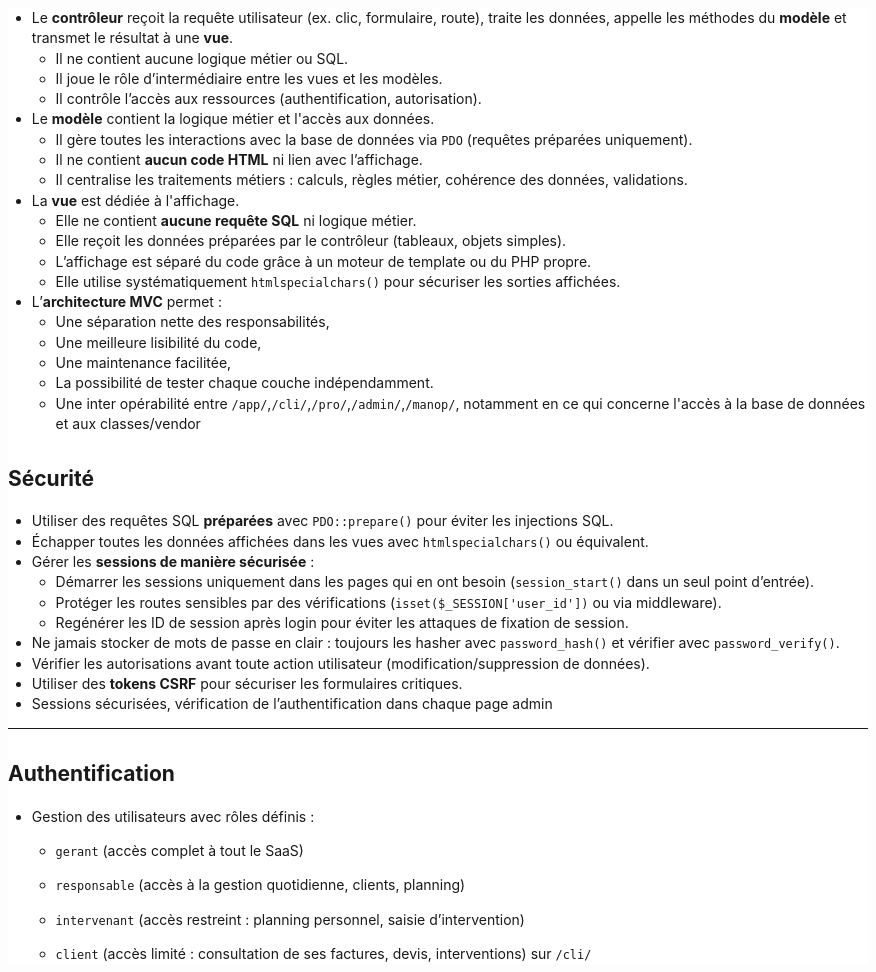 - Le **contrôleur** reçoit la requête utilisateur (ex. clic, formulaire, route), traite les données, appelle les méthodes du **modèle** et transmet le résultat à une **vue**.
  - Il ne contient aucune logique métier ou SQL.
  - Il joue le rôle d’intermédiaire entre les vues et les modèles.
  - Il contrôle l’accès aux ressources (authentification, autorisation).
- Le **modèle** contient la logique métier et l'accès aux données.
  - Il gère toutes les interactions avec la base de données via `PDO` (requêtes préparées uniquement).
  - Il ne contient **aucun code HTML** ni lien avec l’affichage.
  - Il centralise les traitements métiers : calculs, règles métier, cohérence des données, validations.
- La **vue** est dédiée à l'affichage.
  - Elle ne contient **aucune requête SQL** ni logique métier.
  - Elle reçoit les données préparées par le contrôleur (tableaux, objets simples).
  - L’affichage est séparé du code grâce à un moteur de template ou du PHP propre.
  - Elle utilise systématiquement `htmlspecialchars()` pour sécuriser les sorties affichées.
- L’**architecture MVC** permet :
  - Une séparation nette des responsabilités,
  - Une meilleure lisibilité du code,
  - Une maintenance facilitée,
  - La possibilité de tester chaque couche indépendamment.
  - Une inter opérabilité entre `/app/`,`/cli/`,`/pro/`,`/admin/`,`/manop/`, notamment en ce qui concerne l'accès à la base de données et aux classes/vendor

## Sécurité

- Utiliser des requêtes SQL **préparées** avec `PDO::prepare()` pour éviter les injections SQL.
- Échapper toutes les données affichées dans les vues avec `htmlspecialchars()` ou équivalent.
- Gérer les **sessions de manière sécurisée** :
  - Démarrer les sessions uniquement dans les pages qui en ont besoin (`session_start()` dans un seul point d’entrée).
  - Protéger les routes sensibles par des vérifications (`isset($_SESSION['user_id'])` ou via middleware).
  - Regénérer les ID de session après login pour éviter les attaques de fixation de session.
- Ne jamais stocker de mots de passe en clair : toujours les hasher avec `password_hash()` et vérifier avec `password_verify()`.
- Vérifier les autorisations avant toute action utilisateur (modification/suppression de données).
- Utiliser des **tokens CSRF** pour sécuriser les formulaires critiques.
- Sessions sécurisées, vérification de l’authentification dans chaque page admin

---

## Authentification

- Gestion des utilisateurs avec rôles définis :

  - `gerant` (accès complet à tout le SaaS)
  - `responsable` (accès à la gestion quotidienne, clients, planning)
  - `intervenant` (accès restreint : planning personnel, saisie d’intervention)

  - `client` (accès limité : consultation de ses factures, devis, interventions) sur `/cli/`
